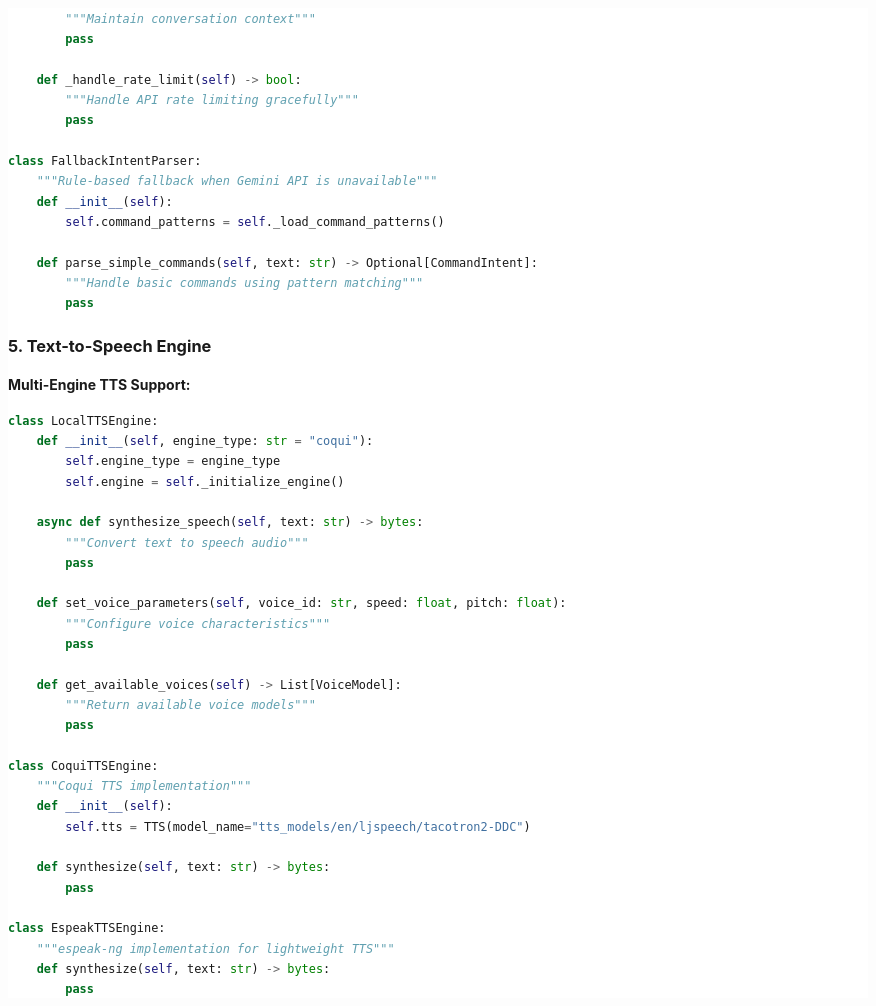 ```python
        """Maintain conversation context"""
        pass
    
    def _handle_rate_limit(self) -> bool:
        """Handle API rate limiting gracefully"""
        pass

class FallbackIntentParser:
    """Rule-based fallback when Gemini API is unavailable"""
    def __init__(self):
        self.command_patterns = self._load_command_patterns()
    
    def parse_simple_commands(self, text: str) -> Optional[CommandIntent]:
        """Handle basic commands using pattern matching"""
        pass
```

### 5. Text-to-Speech Engine

**Multi-Engine TTS Support:**

```python
class LocalTTSEngine:
    def __init__(self, engine_type: str = "coqui"):
        self.engine_type = engine_type
        self.engine = self._initialize_engine()
    
    async def synthesize_speech(self, text: str) -> bytes:
        """Convert text to speech audio"""
        pass
    
    def set_voice_parameters(self, voice_id: str, speed: float, pitch: float):
        """Configure voice characteristics"""
        pass
    
    def get_available_voices(self) -> List[VoiceModel]:
        """Return available voice models"""
        pass

class CoquiTTSEngine:
    """Coqui TTS implementation"""
    def __init__(self):
        self.tts = TTS(model_name="tts_models/en/ljspeech/tacotron2-DDC")
    
    def synthesize(self, text: str) -> bytes:
        pass

class EspeakTTSEngine:
    """espeak-ng implementation for lightweight TTS"""
    def synthesize(self, text: str) -> bytes:
        pass
```

